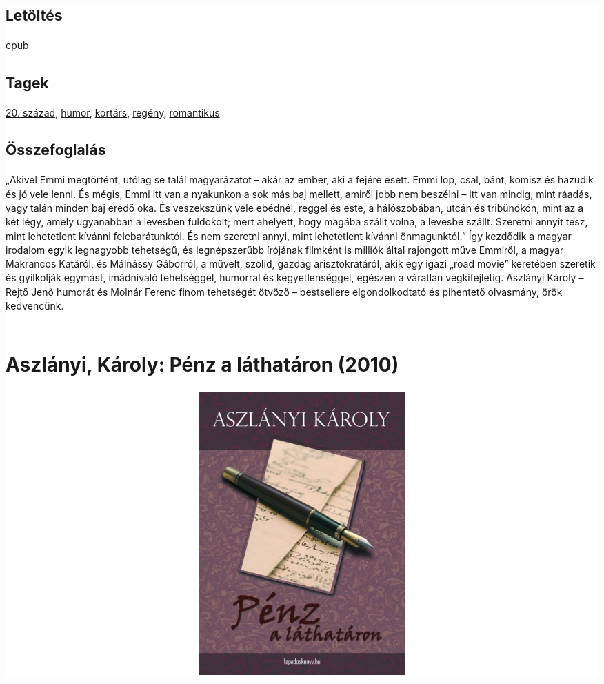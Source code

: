 ## Letöltés
[epub](https://github.com/BercziSandor/calibre_lib/raw/main/main/Aszlanyi%2C%20Karoly/Sok%20huho%20Emmiert%20%28853%29/Sok%20huho%20Emmiert%20-%20Aszlanyi%2C%20Karoly.epub)

## Tagek
[20. század](https://github.com/berczisandor/calibre_lib/blob/main/main/_tags/20.%20sz%c3%a1zad.md), [humor](https://github.com/berczisandor/calibre_lib/blob/main/main/_tags/humor.md), [kortárs](https://github.com/berczisandor/calibre_lib/blob/main/main/_tags/kort%c3%a1rs.md), [regény](https://github.com/berczisandor/calibre_lib/blob/main/main/_tags/reg%c3%a9ny.md), [romantikus](https://github.com/berczisandor/calibre_lib/blob/main/main/_tags/romantikus.md)

## Összefoglalás
<p class="description">„Akivel Emmi megtörtént, utólag se talál magyarázatot – akár az ember, aki a fejére esett. Emmi lop, csal, bánt, komisz és hazudik és jó vele lenni. És mégis, Emmi itt van a nyakunkon a sok más baj mellett, amiről jobb nem beszélni – itt van mindig, mint ráadás, vagy talán minden baj eredő oka. És veszekszünk vele ebédnél, reggel és este, a hálószobában, utcán és tribünökön, mint az a két légy, amely ugyanabban a levesben fuldokolt; mert ahelyett, hogy magába szállt volna, a levesbe szállt. Szeretni annyit tesz, mint lehetetlent kívánni felebarátunktól. És nem szeretni annyi, mint lehetetlent kívánni önmagunktól.” Így kezdődik a magyar irodalom egyik legnagyobb tehetségű, és legnépszerűbb írójának filmként is milliók által rajongott műve Emmiről, a magyar Makrancos Katáról, és Málnássy Gáborról, a művelt, szolid, gazdag arisztokratáról, akik egy igazi „road movie” keretében szeretik és gyilkolják egymást, imádnivaló tehetséggel, humorral és kegyetlenséggel, egészen a váratlan végkifejletig. Aszlányi Károly – Rejtő Jenő humorát és Molnár Ferenc finom tehetségét ötvöző – bestsellere elgondolkodtató és pihentető olvasmány, örök kedvencünk.</p>


<hr/>

# <a name="id_852">Aszlányi, Károly: Pénz a láthatáron (2010)</a>
<center><img src="https://github.com/BercziSandor/calibre_lib/raw/main/main/Aszlanyi%2C%20Karoly/Penz%20a%20lathataron%20%28852%29/cover.jpg" alt="cover" width="300"/></center>
